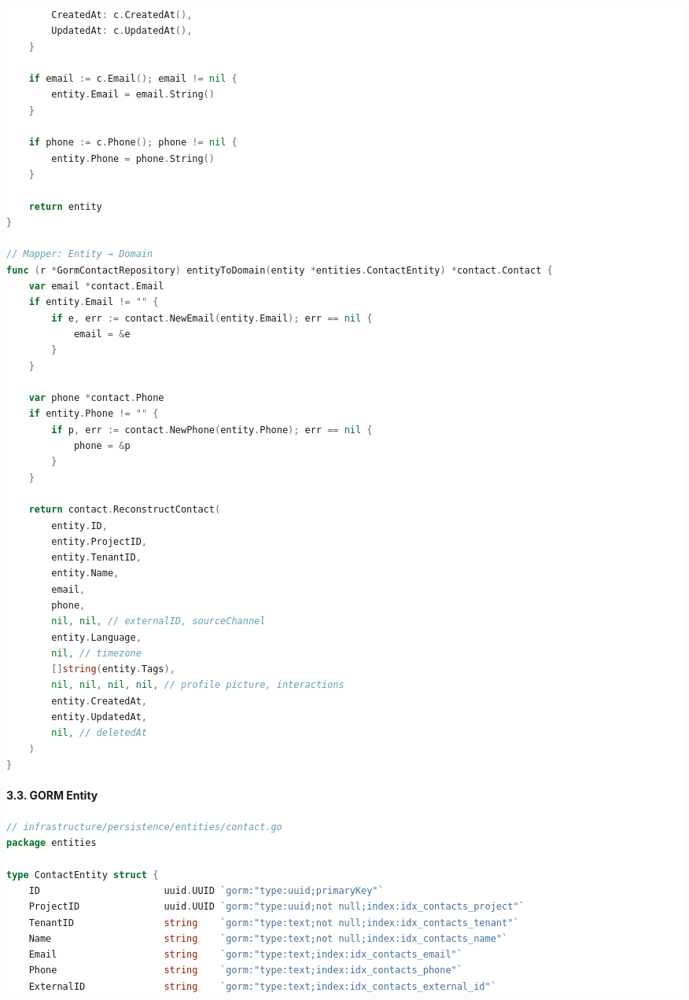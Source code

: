 ```go
        CreatedAt: c.CreatedAt(),
        UpdatedAt: c.UpdatedAt(),
    }

    if email := c.Email(); email != nil {
        entity.Email = email.String()
    }

    if phone := c.Phone(); phone != nil {
        entity.Phone = phone.String()
    }

    return entity
}

// Mapper: Entity → Domain
func (r *GormContactRepository) entityToDomain(entity *entities.ContactEntity) *contact.Contact {
    var email *contact.Email
    if entity.Email != "" {
        if e, err := contact.NewEmail(entity.Email); err == nil {
            email = &e
        }
    }

    var phone *contact.Phone
    if entity.Phone != "" {
        if p, err := contact.NewPhone(entity.Phone); err == nil {
            phone = &p
        }
    }

    return contact.ReconstructContact(
        entity.ID,
        entity.ProjectID,
        entity.TenantID,
        entity.Name,
        email,
        phone,
        nil, nil, // externalID, sourceChannel
        entity.Language,
        nil, // timezone
        []string(entity.Tags),
        nil, nil, nil, nil, // profile picture, interactions
        entity.CreatedAt,
        entity.UpdatedAt,
        nil, // deletedAt
    )
}
```

#### **3.3. GORM Entity**
```go
// infrastructure/persistence/entities/contact.go
package entities

type ContactEntity struct {
    ID                      uuid.UUID `gorm:"type:uuid;primaryKey"`
    ProjectID               uuid.UUID `gorm:"type:uuid;not null;index:idx_contacts_project"`
    TenantID                string    `gorm:"type:text;not null;index:idx_contacts_tenant"`
    Name                    string    `gorm:"type:text;not null;index:idx_contacts_name"`
    Email                   string    `gorm:"type:text;index:idx_contacts_email"`
    Phone                   string    `gorm:"type:text;index:idx_contacts_phone"`
    ExternalID              string    `gorm:"type:text;index:idx_contacts_external_id"`
```
